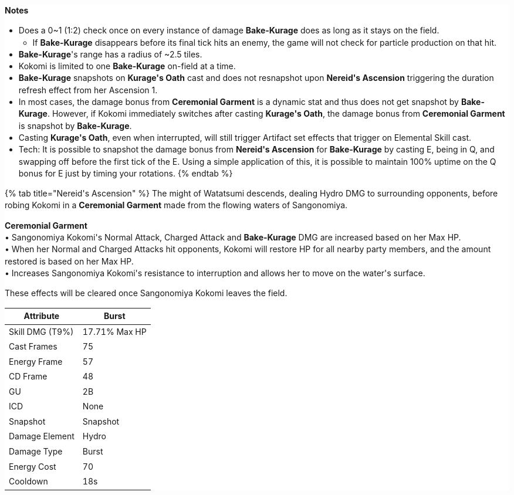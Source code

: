 **Notes**

* Does a 0\~1 (1:2) check once on every instance of damage **Bake-Kurage** does as long as it stays on the field.
  * If **Bake-Kurage** disappears before its final tick hits an enemy, the game will not check for particle production on that hit.
* **Bake-Kurage**'s range has a radius of \~2.5 tiles.
* Kokomi is limited to one **Bake-Kurage** on-field at a time.
* **Bake-Kurage** snapshots on **Kurage's Oath** cast and does not resnapshot upon **Nereid's Ascension** triggering the duration refresh effect from her Ascension 1.
* In most cases, the damage bonus from **Ceremonial Garment** is a dynamic stat and thus does not get snapshot by **Bake-Kurage**. However, if Kokomi immediately switches after casting **Kurage's Oath**, the damage bonus from **Ceremonial Garment** is snapshot by **Bake-Kurage**.
* Casting **Kurage's Oath**, even when interrupted, will still trigger Artifact set effects that trigger on Elemental Skill cast.
* Tech: It is possible to snapshot the damage bonus from **Nereid's Ascension** for **Bake-Kurage** by casting E, being in Q, and swapping off before the first tick of the E. Using a simple application of this, it is possible to maintain 100% uptime on the Q bonus for E just by timing your rotations.
{% endtab %}

{% tab title="Nereid's Ascension" %}
The might of Watatsumi descends, dealing Hydro DMG to surrounding opponents, before robing Kokomi in a **Ceremonial Garment** made from the flowing waters of Sangonomiya.

**Ceremonial Garment**\
• Sangonomiya Kokomi's Normal Attack, Charged Attack and **Bake-Kurage** DMG are increased based on her Max HP.\
• When her Normal and Charged Attacks hit opponents, Kokomi will restore HP for all nearby party members, and the amount restored is based on her Max HP.\
• Increases Sangonomiya Kokomi's resistance to interruption and allows her to move on the water's surface.

These effects will be cleared once Sangonomiya Kokomi leaves the field.

| Attribute       | Burst         |
| --------------- | ------------- |
| Skill DMG (T9%) | 17.71% Max HP |
| Cast Frames     | 75            |
| Energy Frame    | 57            |
| CD Frame        | 48            |
| GU              | 2B            |
| ICD             | None          |
| Snapshot        | Snapshot      |
| Damage Element  | Hydro         |
| Damage Type     | Burst         |
| Energy Cost     | 70            |
| Cooldown        | 18s           |
